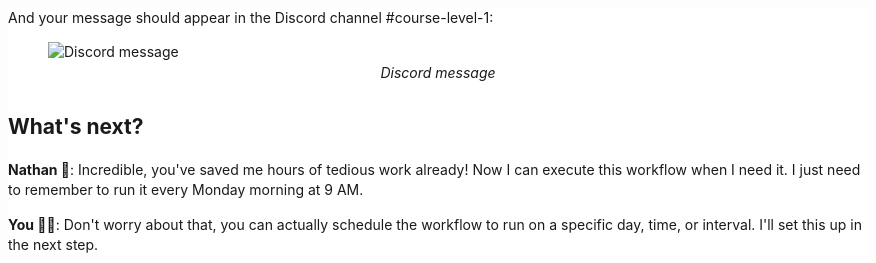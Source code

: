 And your message should appear in the Discord channel #course-level-1:

<figure><img src="/_images/courses/level-one/chapter-two/discord-output.png" alt="Discord message" style="width:100%"><figcaption align = "center"><i>Discord message</i></figcaption></figure>

## What's next?

**Nathan 🙋**: Incredible, you've saved me hours of tedious work already! Now I can execute this workflow when I need it. I just need to remember to run it every Monday morning at 9 AM.

**You 👩‍🔧**: Don't worry about that, you can actually schedule the workflow to run on a specific day, time, or interval. I'll set this up in the next step.
